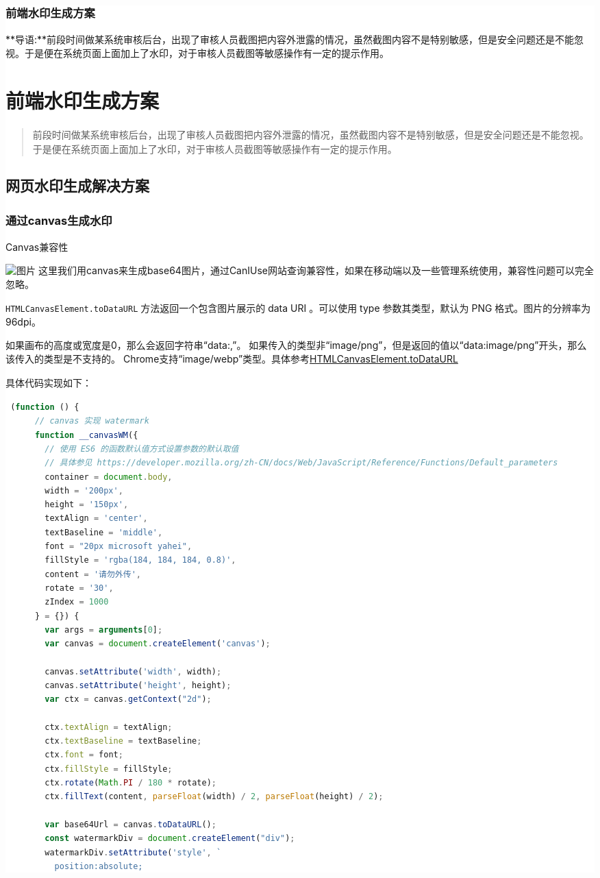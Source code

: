 ### 前端水印生成方案

**导语:**前段时间做某系统审核后台，出现了审核人员截图把内容外泄露的情况，虽然截图内容不是特别敏感，但是安全问题还是不能忽视。于是便在系统页面上面加上了水印，对于审核人员截图等敏感操作有一定的提示作用。

# 前端水印生成方案

>   前段时间做某系统审核后台，出现了审核人员截图把内容外泄露的情况，虽然截图内容不是特别敏感，但是安全问题还是不能忽视。于是便在系统页面上面加上了水印，对于审核人员截图等敏感操作有一定的提示作用。

## 网页水印生成解决方案

### 通过canvas生成水印

Canvas兼容性

![图片](https://musicfe.cn/ajax/static/release/img/ce0ad778-2c76-4249-9d85-2d06ff7be305caniuse_canvas.png)
这里我们用canvas来生成base64图片，通过CanIUse网站查询兼容性，如果在移动端以及一些管理系统使用，兼容性问题可以完全忽略。

`HTMLCanvasElement.toDataURL` 方法返回一个包含图片展示的 data URI 。可以使用 type 参数其类型，默认为 PNG 格式。图片的分辨率为96dpi。

如果画布的高度或宽度是0，那么会返回字符串“data:,”。
如果传入的类型非“image/png”，但是返回的值以“data:image/png”开头，那么该传入的类型是不支持的。
Chrome支持“image/webp”类型。具体参考[HTMLCanvasElement.toDataURL](https://developer.mozilla.org/zh-CN/docs/Web/API/HTMLCanvasElement/toDataURL)

具体代码实现如下：

```javascript
 (function () {
      // canvas 实现 watermark
      function __canvasWM({
        // 使用 ES6 的函数默认值方式设置参数的默认取值
        // 具体参见 https://developer.mozilla.org/zh-CN/docs/Web/JavaScript/Reference/Functions/Default_parameters
        container = document.body,
        width = '200px',
        height = '150px',
        textAlign = 'center',
        textBaseline = 'middle',
        font = "20px microsoft yahei",
        fillStyle = 'rgba(184, 184, 184, 0.8)',
        content = '请勿外传',
        rotate = '30',
        zIndex = 1000
      } = {}) {
        var args = arguments[0];
        var canvas = document.createElement('canvas');

        canvas.setAttribute('width', width);
        canvas.setAttribute('height', height);
        var ctx = canvas.getContext("2d");

        ctx.textAlign = textAlign;
        ctx.textBaseline = textBaseline;
        ctx.font = font;
        ctx.fillStyle = fillStyle;
        ctx.rotate(Math.PI / 180 * rotate);
        ctx.fillText(content, parseFloat(width) / 2, parseFloat(height) / 2);

        var base64Url = canvas.toDataURL();
        const watermarkDiv = document.createElement("div");
        watermarkDiv.setAttribute('style', `
          position:absolute;
```
